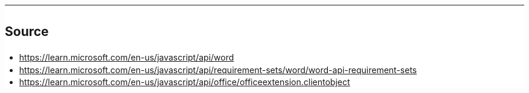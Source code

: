 
---

## Source

- https://learn.microsoft.com/en-us/javascript/api/word
- https://learn.microsoft.com/en-us/javascript/api/requirement-sets/word/word-api-requirement-sets
- https://learn.microsoft.com/en-us/javascript/api/office/officeextension.clientobject
